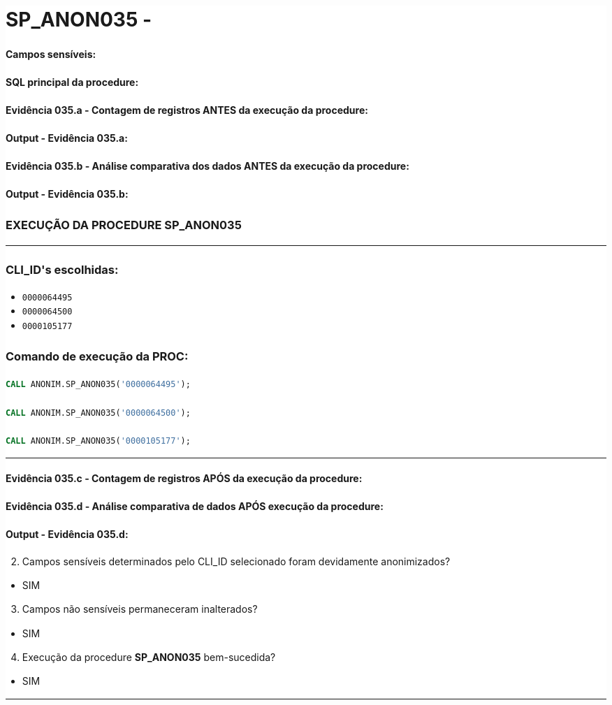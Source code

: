 
# SP_ANON035 - 
#### Campos sensíveis:

#### SQL principal da procedure:

#### Evidência 035.a - Contagem de registros ANTES da execução da procedure:

#### Output - Evidência 035.a:

#### Evidência 035.b - Análise comparativa dos dados ANTES da execução da procedure:

#### Output - Evidência 035.b:

### EXECUÇÃO DA PROCEDURE SP_ANON035
-----

### CLI_ID's escolhidas:
- ```0000064495```
- ```0000064500```
- ```0000105177```

### Comando de execução da PROC:

```sql
CALL ANONIM.SP_ANON035('0000064495');

CALL ANONIM.SP_ANON035('0000064500');

CALL ANONIM.SP_ANON035('0000105177');
```
-----
#### Evidência 035.c - Contagem de registros APÓS da execução da procedure:

#### Evidência 035.d - Análise comparativa de dados APÓS execução da procedure:

#### Output - Evidência 035.d:

2. Campos sensíveis determinados pelo CLI_ID selecionado foram devidamente anonimizados?
- SIM
3. Campos não sensíveis permaneceram inalterados?
- SIM
4. Execução da procedure **SP_ANON035** bem-sucedida?
- SIM

---
